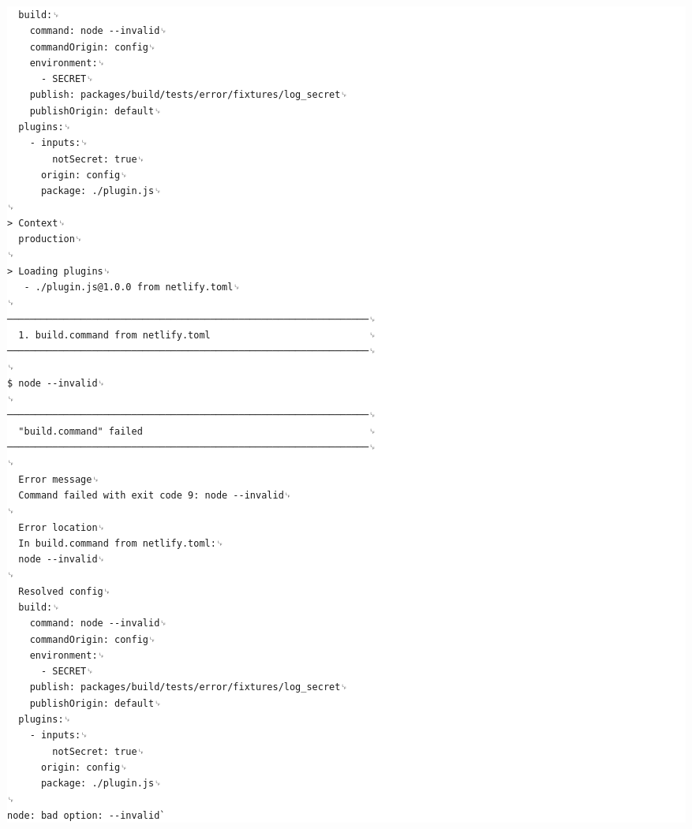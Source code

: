       build:␊
        command: node --invalid␊
        commandOrigin: config␊
        environment:␊
          - SECRET␊
        publish: packages/build/tests/error/fixtures/log_secret␊
        publishOrigin: default␊
      plugins:␊
        - inputs:␊
            notSecret: true␊
          origin: config␊
          package: ./plugin.js␊
    ␊
    > Context␊
      production␊
    ␊
    > Loading plugins␊
       - ./plugin.js@1.0.0 from netlify.toml␊
    ␊
    ────────────────────────────────────────────────────────────────␊
      1. build.command from netlify.toml                            ␊
    ────────────────────────────────────────────────────────────────␊
    ␊
    $ node --invalid␊
    ␊
    ────────────────────────────────────────────────────────────────␊
      "build.command" failed                                        ␊
    ────────────────────────────────────────────────────────────────␊
    ␊
      Error message␊
      Command failed with exit code 9: node --invalid␊
    ␊
      Error location␊
      In build.command from netlify.toml:␊
      node --invalid␊
    ␊
      Resolved config␊
      build:␊
        command: node --invalid␊
        commandOrigin: config␊
        environment:␊
          - SECRET␊
        publish: packages/build/tests/error/fixtures/log_secret␊
        publishOrigin: default␊
      plugins:␊
        - inputs:␊
            notSecret: true␊
          origin: config␊
          package: ./plugin.js␊
    ␊
    node: bad option: --invalid`
